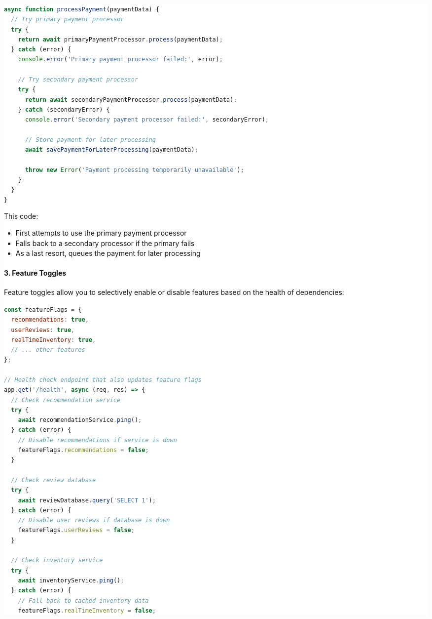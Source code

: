 ```javascript
async function processPayment(paymentData) {
  // Try primary payment processor
  try {
    return await primaryPaymentProcessor.process(paymentData);
  } catch (error) {
    console.error('Primary payment processor failed:', error);
  
    // Try secondary payment processor
    try {
      return await secondaryPaymentProcessor.process(paymentData);
    } catch (secondaryError) {
      console.error('Secondary payment processor failed:', secondaryError);
    
      // Store payment for later processing
      await savePaymentForLaterProcessing(paymentData);
    
      throw new Error('Payment processing temporarily unavailable');
    }
  }
}
```

This code:

* First attempts to use the primary payment processor
* Falls back to a secondary processor if the primary fails
* As a last resort, queues the payment for later processing

#### 3. Feature Toggles

Feature toggles allow you to selectively enable or disable features based on the health of dependencies:

```javascript
const featureFlags = {
  recommendations: true,
  userReviews: true,
  realTimeInventory: true,
  // ... other features
};

// Health check endpoint that also updates feature flags
app.get('/health', async (req, res) => {
  // Check recommendation service
  try {
    await recommendationService.ping();
  } catch (error) {
    // Disable recommendations if service is down
    featureFlags.recommendations = false;
  }
  
  // Check review database
  try {
    await reviewDatabase.query('SELECT 1');
  } catch (error) {
    // Disable user reviews if database is down
    featureFlags.userReviews = false;
  }
  
  // Check inventory service
  try {
    await inventoryService.ping();
  } catch (error) {
    // Fall back to cached inventory data
    featureFlags.realTimeInventory = false;
```